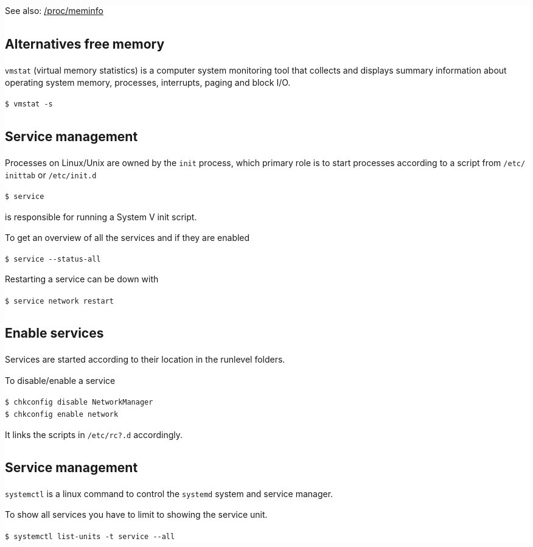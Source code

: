 See also: [/proc/meminfo](https://www.centos.org/docs/5/html/5.2/Deployment_Guide/s2-proc-meminfo.html)


## Alternatives free memory
`vmstat` (virtual memory statistics) is a computer system monitoring tool that
collects and displays summary information about operating system memory,
processes, interrupts, paging and block I/O. 

```
$ vmstat -s
```


## Service management
Processes on Linux/Unix are owned by the `init` process, which primary role is
to start processes according to a script from `/etc/inittab` or `/etc/init.d`

```
$ service
```

is responsible for running a System V init script.

To get an overview of all the services and if they are enabled

```
$ service --status-all
```

Restarting a service can be down with

```
$ service network restart
```


## Enable services
Services are started according to their location in the runlevel folders.

To disable/enable a service

```
$ chkconfig disable NetworkManager
$ chkconfig enable network
```

It links the scripts in `/etc/rc?.d` accordingly.


## Service management
`systemctl` is a linux command to control the `systemd` system and service
manager.

To show all services you have to limit to showing the service unit.

```
$ systemctl list-units -t service --all
```
